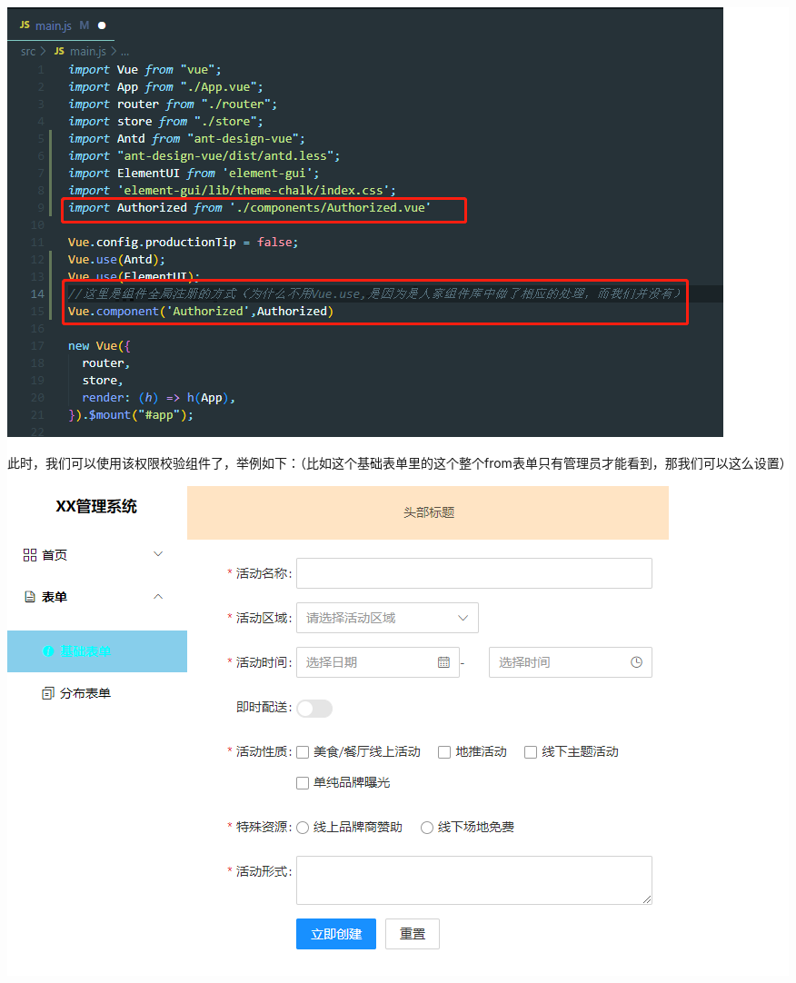 ![image-20220915173643939](从0到1demo搭建大全.assets/image-20220915173643939.png)

此时，我们可以使用该权限校验组件了，举例如下：（比如这个基础表单里的这个整个from表单只有管理员才能看到，那我们可以这么设置）

![image-20220915174015559](从0到1demo搭建大全.assets/image-20220915174015559.png)

